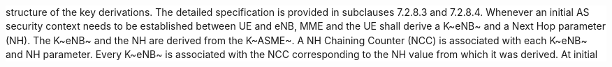 structure of the key derivations. The detailed specification is provided in
subclauses 7.2.8.3 and 7.2.8.4.
Whenever an initial AS security context needs to be established between UE and
eNB, MME and the UE shall derive a K~eNB~ and a Next Hop parameter (NH). The
K~eNB~ and the NH are derived from the K~ASME~. A NH Chaining Counter (NCC) is
associated with each K~eNB~ and NH parameter. Every K~eNB~ is associated with
the NCC corresponding to the NH value from which it was derived. At initial
